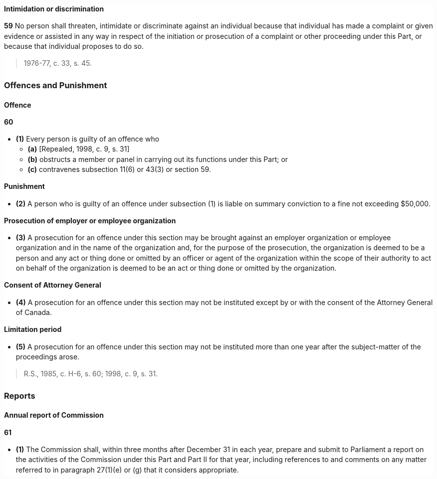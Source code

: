 

**Intimidation or discrimination**

**59** No person shall threaten, intimidate or discriminate against an individual because that individual has made a complaint or given evidence or assisted in any way in respect of the initiation or prosecution of a complaint or other proceeding under this Part, or because that individual proposes to do so.
> 1976-77, c. 33, s. 45.





### Offences and Punishment



**Offence**

**60** 

- **(1)** Every person is guilty of an offence who
	- **(a)** [Repealed, 1998, c. 9, s. 31]
	- **(b)** obstructs a member or panel in carrying out its functions under this Part; or
	- **(c)** contravenes subsection 11(6) or 43(3) or section 59.

**Punishment**

- **(2)** A person who is guilty of an offence under subsection (1) is liable on summary conviction to a fine not exceeding $50,000.

**Prosecution of employer or employee organization**

- **(3)** A prosecution for an offence under this section may be brought against an employer organization or employee organization and in the name of the organization and, for the purpose of the prosecution, the organization is deemed to be a person and any act or thing done or omitted by an officer or agent of the organization within the scope of their authority to act on behalf of the organization is deemed to be an act or thing done or omitted by the organization.

**Consent of Attorney General**

- **(4)** A prosecution for an offence under this section may not be instituted except by or with the consent of the Attorney General of Canada.

**Limitation period**

- **(5)** A prosecution for an offence under this section may not be instituted more than one year after the subject-matter of the proceedings arose.
> R.S., 1985, c. H-6, s. 60; 1998, c. 9, s. 31.





### Reports



**Annual report of Commission**

**61** 

- **(1)** The Commission shall, within three months after December 31 in each year, prepare and submit to Parliament a report on the activities of the Commission under this Part and Part II for that year, including references to and comments on any matter referred to in paragraph 27(1)(e) or (g) that it considers appropriate.
